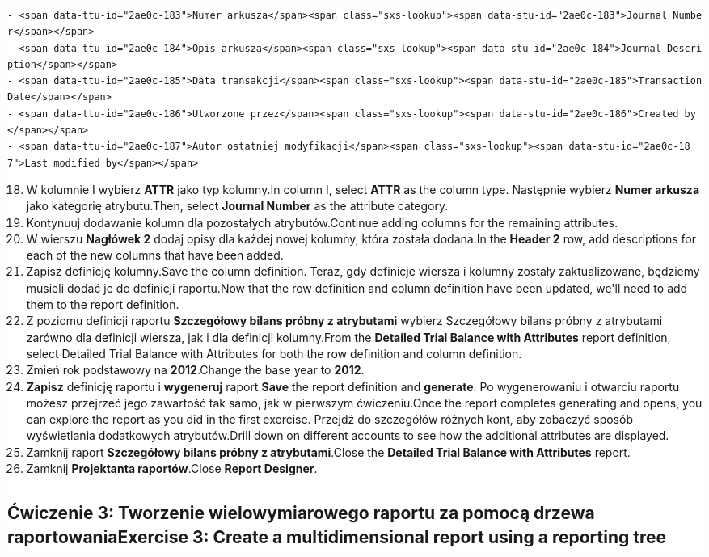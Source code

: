     - <span data-ttu-id="2ae0c-183">Numer arkusza</span><span class="sxs-lookup"><span data-stu-id="2ae0c-183">Journal Number</span></span>
    - <span data-ttu-id="2ae0c-184">Opis arkusza</span><span class="sxs-lookup"><span data-stu-id="2ae0c-184">Journal Description</span></span>
    - <span data-ttu-id="2ae0c-185">Data transakcji</span><span class="sxs-lookup"><span data-stu-id="2ae0c-185">Transaction Date</span></span>
    - <span data-ttu-id="2ae0c-186">Utworzone przez</span><span class="sxs-lookup"><span data-stu-id="2ae0c-186">Created by</span></span>
    - <span data-ttu-id="2ae0c-187">Autor ostatniej modyfikacji</span><span class="sxs-lookup"><span data-stu-id="2ae0c-187">Last modified by</span></span>

18. <span data-ttu-id="2ae0c-188">W kolumnie I wybierz **ATTR** jako typ kolumny.</span><span class="sxs-lookup"><span data-stu-id="2ae0c-188">In column I, select **ATTR** as the column type.</span></span> <span data-ttu-id="2ae0c-189">Następnie wybierz **Numer arkusza** jako kategorię atrybutu.</span><span class="sxs-lookup"><span data-stu-id="2ae0c-189">Then, select **Journal Number** as the attribute category.</span></span>
19. <span data-ttu-id="2ae0c-190">Kontynuuj dodawanie kolumn dla pozostałych atrybutów.</span><span class="sxs-lookup"><span data-stu-id="2ae0c-190">Continue adding columns for the remaining attributes.</span></span>
20. <span data-ttu-id="2ae0c-191">W wierszu **Nagłówek 2** dodaj opisy dla każdej nowej kolumny, która została dodana.</span><span class="sxs-lookup"><span data-stu-id="2ae0c-191">In the **Header 2** row, add descriptions for each of the new columns that have been added.</span></span>
21. <span data-ttu-id="2ae0c-192">Zapisz definicję kolumny.</span><span class="sxs-lookup"><span data-stu-id="2ae0c-192">Save the column definition.</span></span> <span data-ttu-id="2ae0c-193">Teraz, gdy definicje wiersza i kolumny zostały zaktualizowane, będziemy musieli dodać je do definicji raportu.</span><span class="sxs-lookup"><span data-stu-id="2ae0c-193">Now that the row definition and column definition have been updated, we'll need to add them to the report definition.</span></span>
22. <span data-ttu-id="2ae0c-194">Z poziomu definicji raportu **Szczegółowy bilans próbny z atrybutami** wybierz Szczegółowy bilans próbny z atrybutami zarówno dla definicji wiersza, jak i dla definicji kolumny.</span><span class="sxs-lookup"><span data-stu-id="2ae0c-194">From the **Detailed Trial Balance with Attributes** report definition, select Detailed Trial Balance with Attributes for both the row definition and column definition.</span></span>
23. <span data-ttu-id="2ae0c-195">Zmień rok podstawowy na **2012**.</span><span class="sxs-lookup"><span data-stu-id="2ae0c-195">Change the base year to **2012**.</span></span>
24. <span data-ttu-id="2ae0c-196">**Zapisz** definicję raportu i **wygeneruj** raport.</span><span class="sxs-lookup"><span data-stu-id="2ae0c-196">**Save** the report definition and **generate**.</span></span> <span data-ttu-id="2ae0c-197">Po wygenerowaniu i otwarciu raportu możesz przejrzeć jego zawartość tak samo, jak w pierwszym ćwiczeniu.</span><span class="sxs-lookup"><span data-stu-id="2ae0c-197">Once the report completes generating and opens, you can explore the report as you did in the first exercise.</span></span> <span data-ttu-id="2ae0c-198">Przejdź do szczegółów różnych kont, aby zobaczyć sposób wyświetlania dodatkowych atrybutów.</span><span class="sxs-lookup"><span data-stu-id="2ae0c-198">Drill down on different accounts to see how the additional attributes are displayed.</span></span>
25. <span data-ttu-id="2ae0c-199">Zamknij raport **Szczegółowy bilans próbny z atrybutami**.</span><span class="sxs-lookup"><span data-stu-id="2ae0c-199">Close the **Detailed Trial Balance with Attributes** report.</span></span>
26. <span data-ttu-id="2ae0c-200">Zamknij **Projektanta raportów**.</span><span class="sxs-lookup"><span data-stu-id="2ae0c-200">Close **Report Designer**.</span></span>

## <a name="exercise-3-create-a-multidimensional-report-using-a-reporting-tree"></a><span data-ttu-id="2ae0c-201">Ćwiczenie 3: Tworzenie wielowymiarowego raportu za pomocą drzewa raportowania</span><span class="sxs-lookup"><span data-stu-id="2ae0c-201">Exercise 3: Create a multidimensional report using a reporting tree</span></span>